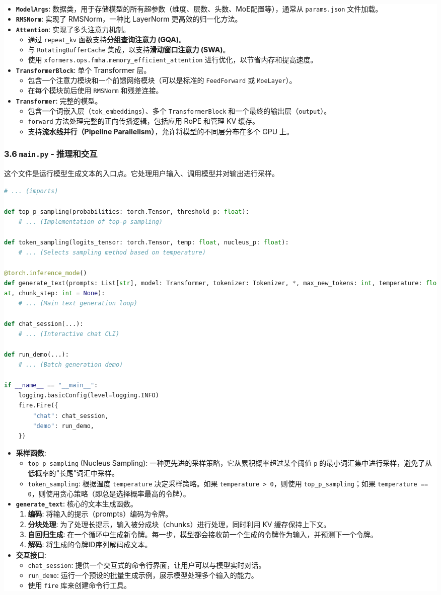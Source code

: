*   **`ModelArgs`**: 数据类，用于存储模型的所有超参数（维度、层数、头数、MoE配置等），通常从 `params.json` 文件加载。
*   **`RMSNorm`**: 实现了 RMSNorm，一种比 LayerNorm 更高效的归一化方法。
*   **`Attention`**: 实现了多头注意力机制。
    *   通过 `repeat_kv` 函数支持**分组查询注意力 (GQA)**。
    *   与 `RotatingBufferCache` 集成，以支持**滑动窗口注意力 (SWA)**。
    *   使用 `xformers.ops.fmha.memory_efficient_attention` 进行优化，以节省内存和提高速度。
*   **`TransformerBlock`**: 单个 Transformer 层。
    *   包含一个注意力模块和一个前馈网络模块（可以是标准的 `FeedForward` 或 `MoeLayer`）。
    *   在每个模块前后使用 `RMSNorm` 和残差连接。
*   **`Transformer`**: 完整的模型。
    *   包含一个词嵌入层（`tok_embeddings`）、多个 `TransformerBlock` 和一个最终的输出层（`output`）。
    *   `forward` 方法处理完整的正向传播逻辑，包括应用 RoPE 和管理 KV 缓存。
    *   支持**流水线并行（Pipeline Parallelism）**，允许将模型的不同层分布在多个 GPU 上。

### 3.6 `main.py` - 推理和交互

这个文件是运行模型生成文本的入口点。它处理用户输入、调用模型并对输出进行采样。

```python
# ... (imports)

def top_p_sampling(probabilities: torch.Tensor, threshold_p: float):
    # ... (Implementation of top-p sampling)

def token_sampling(logits_tensor: torch.Tensor, temp: float, nucleus_p: float):
    # ... (Selects sampling method based on temperature)

@torch.inference_mode()
def generate_text(prompts: List[str], model: Transformer, tokenizer: Tokenizer, *, max_new_tokens: int, temperature: float, chunk_step: int = None):
    # ... (Main text generation loop)

def chat_session(...):
    # ... (Interactive chat CLI)

def run_demo(...):
    # ... (Batch generation demo)

if __name__ == "__main__":
    logging.basicConfig(level=logging.INFO)
    fire.Fire({
        "chat": chat_session,
        "demo": run_demo,
    })
```

*   **采样函数**:
    *   `top_p_sampling` (Nucleus Sampling): 一种更先进的采样策略，它从累积概率超过某个阈值 `p` 的最小词汇集中进行采样，避免了从低概率的“长尾”词汇中采样。
    *   `token_sampling`: 根据温度 `temperature` 决定采样策略。如果 `temperature > 0`，则使用 `top_p_sampling`；如果 `temperature == 0`，则使用贪心策略（即总是选择概率最高的令牌）。
*   **`generate_text`**: 核心的文本生成函数。
    1.  **编码**: 将输入的提示（prompts）编码为令牌。
    2.  **分块处理**: 为了处理长提示，输入被分成块（chunks）进行处理，同时利用 KV 缓存保持上下文。
    3.  **自回归生成**: 在一个循环中生成新令牌。每一步，模型都会接收前一个生成的令牌作为输入，并预测下一个令牌。
    4.  **解码**: 将生成的令牌ID序列解码成文本。
*   **交互接口**:
    *   `chat_session`: 提供一个交互式的命令行界面，让用户可以与模型实时对话。
    *   `run_demo`: 运行一个预设的批量生成示例，展示模型处理多个输入的能力。
    *   使用 `fire` 库来创建命令行工具。
